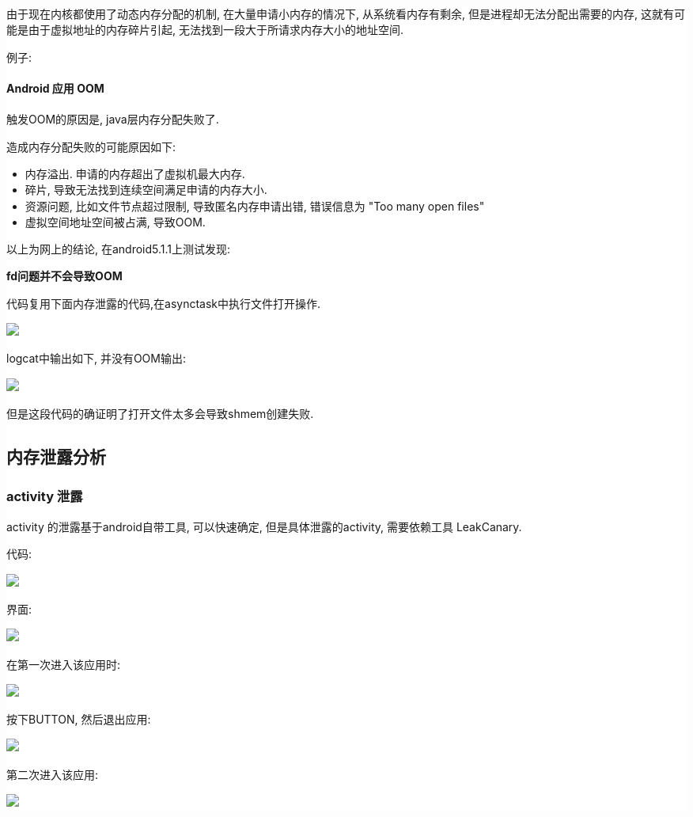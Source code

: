 由于现在内核都使用了动态内存分配的机制, 在大量申请小内存的情况下, 从系统看内存有剩余, 但是进程却无法分配出需要的内存, 这就有可能是由于虚拟地址的内存碎片引起, 无法找到一段大于所请求内存大小的地址空间. 

例子:

#### Android 应用 OOM

触发OOM的原因是, java层内存分配失败了.

造成内存分配失败的可能原因如下:

* 内存溢出. 申请的内存超出了虚拟机最大内存.
* 碎片, 导致无法找到连续空间满足申请的内存大小.
* 资源问题, 比如文件节点超过限制, 导致匿名内存申请出错, 错误信息为 "Too many open files"
* 虚拟空间地址空间被占满, 导致OOM.

以上为网上的结论, 在android5.1.1上测试发现:


__fd问题并不会导致OOM__

代码复用下面内存泄露的代码,在asynctask中执行文件打开操作.

![](https://pengzhangdev.github.io/assets/images/Android-memory-debug-16.png)

logcat中输出如下, 并没有OOM输出:

![](https://pengzhangdev.github.io/assets/images/Android-memory-debug-17.png)

但是这段代码的确证明了打开文件太多会导致shmem创建失败.



## 内存泄露分析

### activity 泄露 <span id="activity_leak"></span>

activity 的泄露基于android自带工具, 可以快速确定, 但是具体泄露的activity, 需要依赖工具 LeakCanary.

代码:

![](https://pengzhangdev.github.io/assets/images/Android-memory-debug-18.png)

界面:

![](https://pengzhangdev.github.io/assets/images/Android-memory-debug-19.png)

在第一次进入该应用时:

![](https://pengzhangdev.github.io/assets/images/Android-memory-debug-20.png)

按下BUTTON, 然后退出应用:

![](https://pengzhangdev.github.io/assets/images/Android-memory-debug-21.png)

第二次进入该应用:

![](https://pengzhangdev.github.io/assets/images/Android-memory-debug-22.png)
